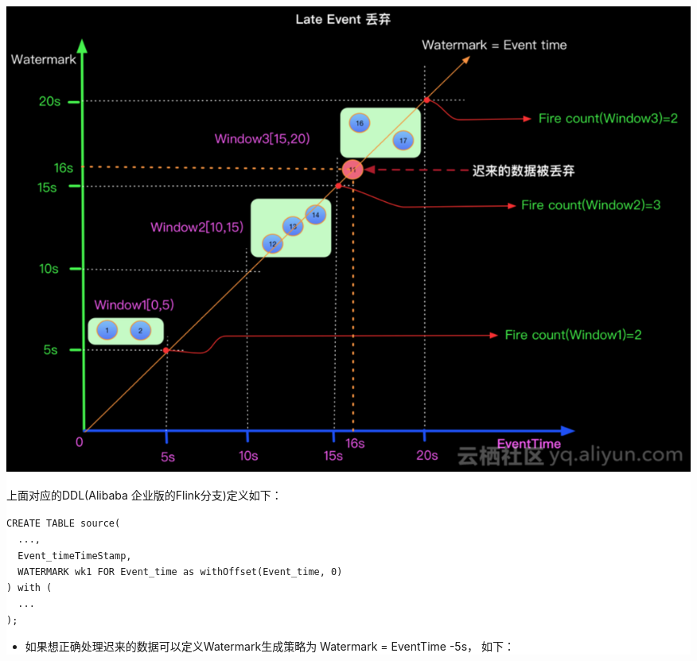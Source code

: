 ![img_64.png](resources/img_64.png)

上面对应的DDL(Alibaba 企业版的Flink分支)定义如下：

```
CREATE TABLE source(
  ...,
  Event_timeTimeStamp,
  WATERMARK wk1 FOR Event_time as withOffset(Event_time, 0) 
) with (
  ...
);
```

* 如果想正确处理迟来的数据可以定义Watermark生成策略为 Watermark = EventTime -5s， 如下：
